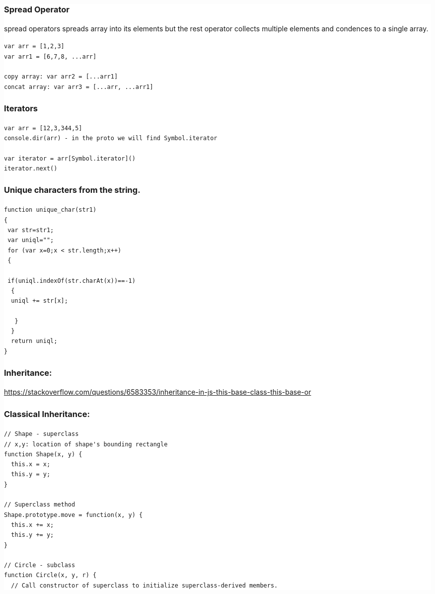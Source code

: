 ### Spread Operator

spread operators spreads array into its elements but the rest operator collects multiple elements and condences to a single array.

```
var arr = [1,2,3]
var arr1 = [6,7,8, ...arr]

copy array: var arr2 = [...arr1]
concat array: var arr3 = [...arr, ...arr1]
```

### Iterators

```
var arr = [12,3,344,5]
console.dir(arr) - in the proto we will find Symbol.iterator

var iterator = arr[Symbol.iterator]()
iterator.next()
```

### Unique characters from the string.

```
function unique_char(str1)
{
 var str=str1;
 var uniql="";
 for (var x=0;x < str.length;x++)
 {

 if(uniql.indexOf(str.charAt(x))==-1)
  {
  uniql += str[x];  
  
   }
  }
  return uniql;  
}
```

### Inheritance:

https://stackoverflow.com/questions/6583353/inheritance-in-js-this-base-class-this-base-or

### Classical Inheritance:

```
// Shape - superclass
// x,y: location of shape's bounding rectangle
function Shape(x, y) {
  this.x = x;
  this.y = y;
}

// Superclass method
Shape.prototype.move = function(x, y) {
  this.x += x;
  this.y += y;
}

// Circle - subclass
function Circle(x, y, r) {
  // Call constructor of superclass to initialize superclass-derived members.
```